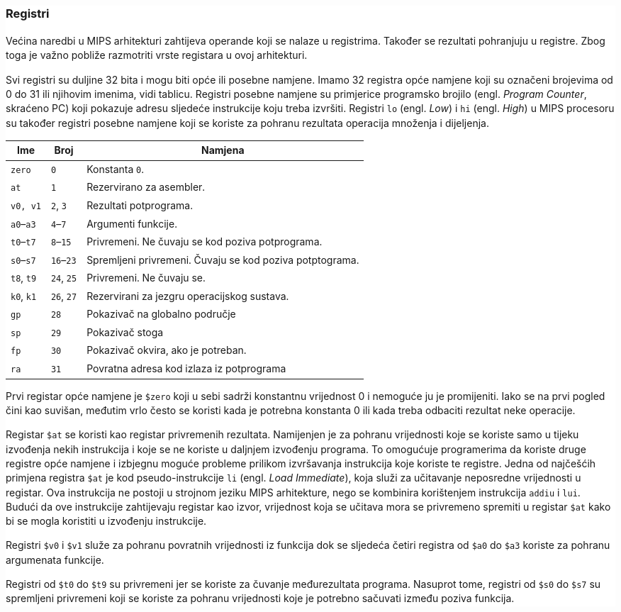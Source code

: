 ### Registri

Većina naredbi u MIPS arhitekturi zahtijeva operande koji se nalaze u registrima. Također se rezultati pohranjuju u registre. Zbog toga je važno pobliže razmotriti vrste registara u ovoj arhitekturi.

Svi registri su duljine 32 bita i mogu biti opće ili posebne namjene. Imamo 32 registra opće namjene koji su označeni brojevima od $0$ do $31$ ili njihovim imenima, vidi tablicu. Registri posebne namjene su primjerice programsko brojilo (engl. *Program Counter*, skraćeno PC) koji pokazuje adresu sljedeće instrukcije koju treba izvršiti. Registri `lo` (engl. *Low*) i `hi` (engl. *High*) u MIPS procesoru su također registri posebne namjene koji se koriste za pohranu rezultata operacija množenja i dijeljenja.

| Ime | Broj | Namjena |
| --- | ---- | ------- |
| `zero` | `0` | Konstanta `0`. |
| `at` | `1` | Rezervirano za asembler. |
| `v0, v1` | `2`, `3` | Rezultati potprograma. |
| `a0`–`a3` | `4`–`7` | Argumenti funkcije. |
| `t0`–`t7` | `8`–`15` | Privremeni. Ne čuvaju se kod poziva potprograma. |
| `s0`–`s7` | `16`–`23` | Spremljeni privremeni. Čuvaju se kod poziva potptograma. |
| `t8`, `t9` | `24`, `25` | Privremeni. Ne čuvaju se. |
| `k0`, `k1` | `26`, `27` | Rezervirani za jezgru operacijskog sustava. |
| `gp` | `28` | Pokazivač na globalno područje |
| `sp` | `29` | Pokazivač stoga |
| `fp` | `30` | Pokazivač okvira, ako je potreban. |
| `ra` | `31` | Povratna adresa kod izlaza iz potprograma |

Prvi registar opće namjene je `$zero` koji u sebi sadrži konstantnu vrijednost $0$ i nemoguće ju je promijeniti. Iako se na prvi pogled čini kao suvišan, međutim vrlo često se koristi kada je potrebna konstanta 0 ili kada treba odbaciti rezultat neke operacije.

Registar `$at` se koristi kao registar privremenih rezultata. Namijenjen je za pohranu vrijednosti koje se koriste samo u tijeku izvođenja nekih instrukcija i koje se ne koriste u daljnjem izvođenju programa. To omogućuje programerima da koriste druge registre opće namjene i izbjegnu moguće probleme prilikom izvršavanja instrukcija koje koriste te registre. Jedna od najčešćih primjena registra `$at` je kod pseudo-instrukcije `li` (engl. *Load Immediate*), koja služi za učitavanje neposredne vrijednosti u registar. Ova instrukcija ne postoji u strojnom jeziku MIPS arhitekture, nego se kombinira korištenjem instrukcija `addiu` i `lui`. Budući da ove instrukcije zahtijevaju registar kao izvor, vrijednost koja se učitava mora se privremeno spremiti u registar `$at` kako bi se mogla koristiti u izvođenju instrukcije.

Registri `$v0` i `$v1` služe za pohranu povratnih vrijednosti iz funkcija dok se sljedeća četiri registra od `$a0` do `$a3` koriste za pohranu argumenata funkcije.

Registri od `$t0` do `$t9` su privremeni jer se koriste za čuvanje međurezultata programa. Nasuprot tome, registri od `$s0` do `$s7` su spremljeni privremeni koji se koriste za pohranu vrijednosti koje je potrebno sačuvati između poziva funkcija.
